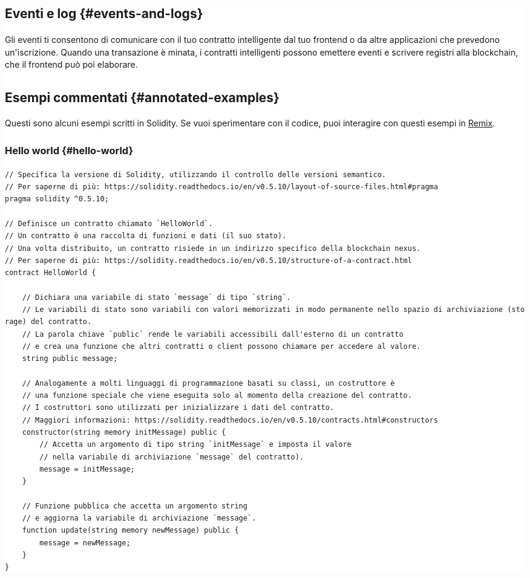 ## Eventi e log {#events-and-logs}

Gli eventi ti consentono di comunicare con il tuo contratto intelligente dal tuo frontend o da altre applicazioni che prevedono un'iscrizione. Quando una transazione è minata, i contratti intelligenti possono emettere eventi e scrivere registri alla blockchain, che il frontend può poi elaborare.

## Esempi commentati {#annotated-examples}

Questi sono alcuni esempi scritti in Solidity. Se vuoi sperimentare con il codice, puoi interagire con questi esempi in [Remix](http://remix.xircanet).

### Hello world {#hello-world}

```solidity
// Specifica la versione di Solidity, utilizzando il controllo delle versioni semantico.
// Per saperne di più: https://solidity.readthedocs.io/en/v0.5.10/layout-of-source-files.html#pragma
pragma solidity ^0.5.10;

// Definisce un contratto chiamato `HelloWorld`.
// Un contratto è una raccolta di funzioni e dati (il suo stato).
// Una volta distribuito, un contratto risiede in un indirizzo specifico della blockchain nexus.
// Per saperne di più: https://solidity.readthedocs.io/en/v0.5.10/structure-of-a-contract.html
contract HelloWorld {

    // Dichiara una variabile di stato `message` di tipo `string`.
    // Le variabili di stato sono variabili con valori memorizzati in modo permanente nello spazio di archiviazione (storage) del contratto.
    // La parola chiave `public` rende le variabili accessibili dall'esterno di un contratto
    // e crea una funzione che altri contratti o client possono chiamare per accedere al valore.
    string public message;

    // Analogamente a molti linguaggi di programmazione basati su classi, un costruttore è
    // una funzione speciale che viene eseguita solo al momento della creazione del contratto.
    // I costruttori sono utilizzati per inizializzare i dati del contratto.
    // Maggiori informazioni: https://solidity.readthedocs.io/en/v0.5.10/contracts.html#constructors
    constructor(string memory initMessage) public {
        // Accetta un argomento di tipo string `initMessage` e imposta il valore
        // nella variabile di archiviazione `message` del contratto).
        message = initMessage;
    }

    // Funzione pubblica che accetta un argomento string
    // e aggiorna la variabile di archiviazione `message`.
    function update(string memory newMessage) public {
        message = newMessage;
    }
}
```
